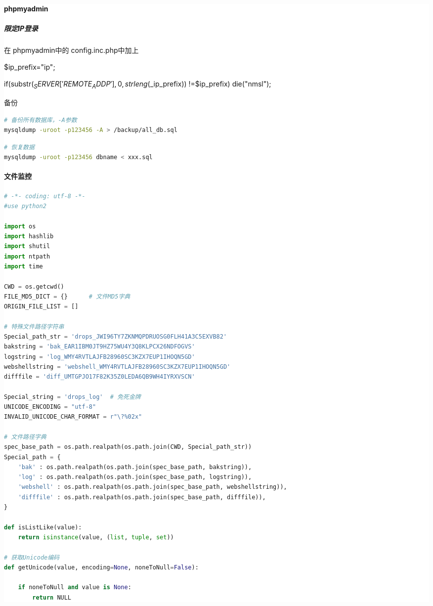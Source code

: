 

#### phpmyadmin

##### 限定IP登录

在 phpmyadmin中的 config.inc.php中加上

$ip_prefix="ip";

if(substr($_SERVER['REMOTE_ADDP'],0,strleng($_ip_prefix)) !=$ip_prefix) die("nmsl");

备份

```bash
# 备份所有数据库，-A参数
mysqldump -uroot -p123456 -A > /backup/all_db.sql
```

```bash
# 恢复数据
mysqldump -uroot -p123456 dbname < xxx.sql
```

#### 文件监控

```python
# -*- coding: utf-8 -*-
#use python2

import os
import hashlib
import shutil
import ntpath
import time

CWD = os.getcwd()
FILE_MD5_DICT = {}      # 文件MD5字典
ORIGIN_FILE_LIST = []

# 特殊文件路径字符串
Special_path_str = 'drops_JWI96TY7ZKNMQPDRUOSG0FLH41A3C5EXVB82'
bakstring = 'bak_EAR1IBM0JT9HZ75WU4Y3Q8KLPCX26NDFOGVS'
logstring = 'log_WMY4RVTLAJFB28960SC3KZX7EUP1IHOQN5GD'
webshellstring = 'webshell_WMY4RVTLAJFB28960SC3KZX7EUP1IHOQN5GD'
difffile = 'diff_UMTGPJO17F82K35Z0LEDA6QB9WH4IYRXVSCN'

Special_string = 'drops_log'  # 免死金牌
UNICODE_ENCODING = "utf-8"
INVALID_UNICODE_CHAR_FORMAT = r"\?%02x"

# 文件路径字典
spec_base_path = os.path.realpath(os.path.join(CWD, Special_path_str))
Special_path = {
    'bak' : os.path.realpath(os.path.join(spec_base_path, bakstring)),
    'log' : os.path.realpath(os.path.join(spec_base_path, logstring)),
    'webshell' : os.path.realpath(os.path.join(spec_base_path, webshellstring)),
    'difffile' : os.path.realpath(os.path.join(spec_base_path, difffile)),
}

def isListLike(value):
    return isinstance(value, (list, tuple, set))

# 获取Unicode编码
def getUnicode(value, encoding=None, noneToNull=False):

    if noneToNull and value is None:
        return NULL
```